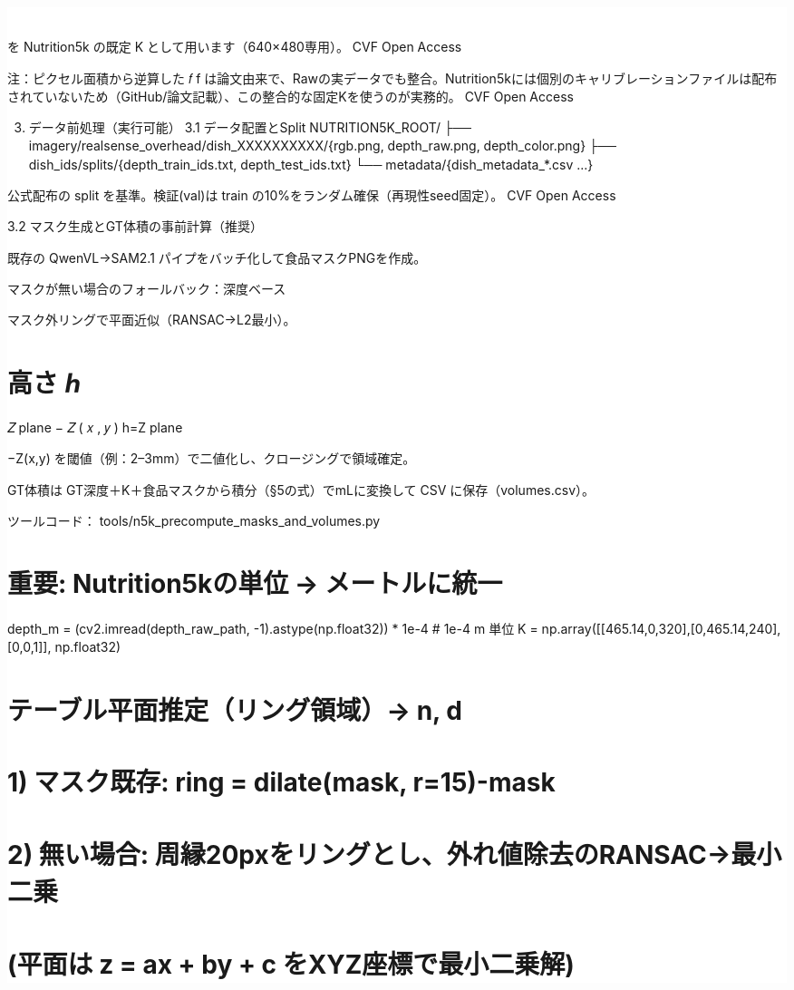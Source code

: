 	​


を Nutrition5k の既定 K として用います（640×480専用）。
CVF Open Access

注：ピクセル面積から逆算した 
𝑓
f は論文由来で、Rawの実データでも整合。Nutrition5kには個別のキャリブレーションファイルは配布されていないため（GitHub/論文記載）、この整合的な固定Kを使うのが実務的。
CVF Open Access

3. データ前処理（実行可能）
3.1 データ配置とSplit
NUTRITION5K_ROOT/
├── imagery/realsense_overhead/dish_XXXXXXXXXX/{rgb.png, depth_raw.png, depth_color.png}
├── dish_ids/splits/{depth_train_ids.txt, depth_test_ids.txt}
└── metadata/{dish_metadata_*.csv ...}


公式配布の split を基準。検証(val)は train の10%をランダム確保（再現性seed固定）。
CVF Open Access

3.2 マスク生成とGT体積の事前計算（推奨）

既存の QwenVL→SAM2.1 パイプをバッチ化して食品マスクPNGを作成。

マスクが無い場合のフォールバック：深度ベース

マスク外リングで平面近似（RANSAC→L2最小）。

高さ 
ℎ
=
𝑍
plane
−
𝑍
(
𝑥
,
𝑦
)
h=Z
plane
	​

−Z(x,y) を閾値（例：2–3mm）で二値化し、クロージングで領域確定。

GT体積は GT深度＋K＋食品マスクから積分（§5の式）でmLに変換して CSV に保存（volumes.csv）。

ツールコード： tools/n5k_precompute_masks_and_volumes.py

# 重要: Nutrition5kの単位 → メートルに統一
depth_m = (cv2.imread(depth_raw_path, -1).astype(np.float32)) * 1e-4  # 1e-4 m 単位
K = np.array([[465.14,0,320],[0,465.14,240],[0,0,1]], np.float32)

# テーブル平面推定（リング領域）→ n, d
# 1) マスク既存: ring = dilate(mask, r=15)-mask
# 2) 無い場合: 周縁20pxをリングとし、外れ値除去のRANSAC→最小二乗
# (平面は z = ax + by + c をXYZ座標で最小二乗解)
